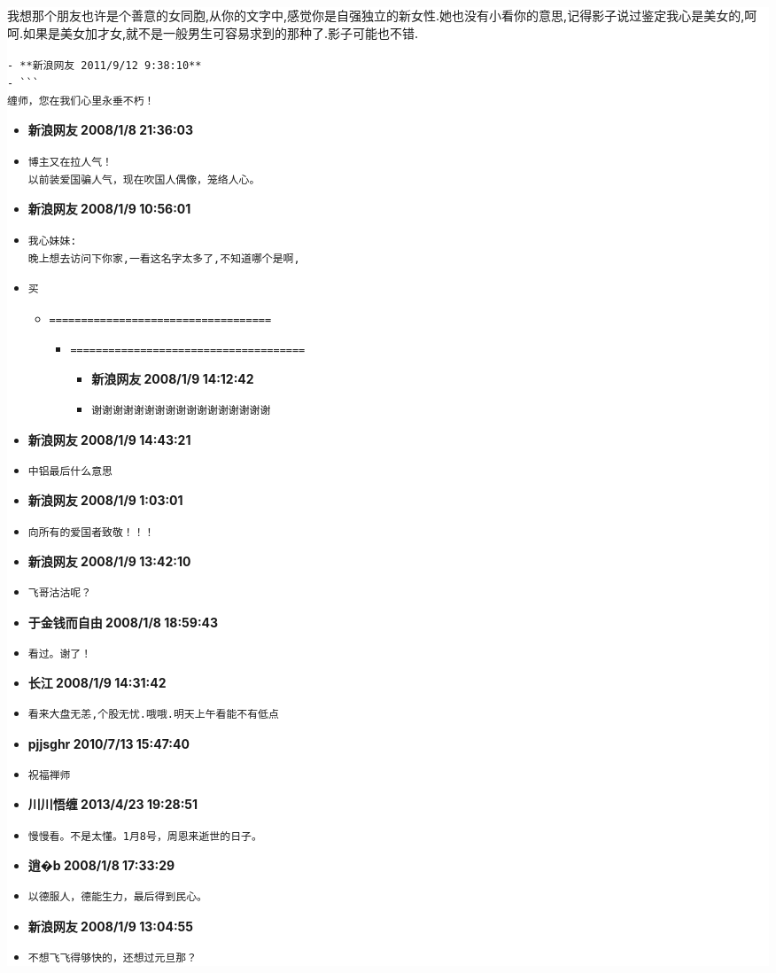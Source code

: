   我想那个朋友也许是个善意的女同胞,从你的文字中,感觉你是自强独立的新女性.她也没有小看你的意思,记得影子说过鉴定我心是美女的,呵呵.如果是美女加才女,就不是一般男生可容易求到的那种了.影子可能也不错.
  ```
- **新浪网友 2011/9/12 9:38:10**
- ```
  缠师，您在我们心里永垂不朽！
  ```
- **新浪网友 2008/1/8 21:36:03**
- ```
  博主又在拉人气！
  以前装爱国骗人气，现在吹国人偶像，笼络人心。
  ```
- **新浪网友 2008/1/9 10:56:01**
- ```
  我心妹妹:
  晚上想去访问下你家,一看这名字太多了,不知道哪个是啊,
  ```
- ```
  买
  ```
   - ```
     ===================================
     ```
      - ```
        =====================================
        ```
         - **新浪网友 2008/1/9 14:12:42**
         - ```
           谢谢谢谢谢谢谢谢谢谢谢谢谢谢谢谢谢
           ```
- **新浪网友 2008/1/9 14:43:21**
- ```
  中铝最后什么意思
  ```
- **新浪网友 2008/1/9 1:03:01**
- ```
  向所有的爱国者致敬！！！
  ```
- **新浪网友 2008/1/9 13:42:10**
- ```
  飞哥沽沽呢？
  ```
- **于金钱而自由 2008/1/8 18:59:43**
- ```
  看过。谢了！
  ```
- **长江 2008/1/9 14:31:42**
- ```
  看来大盘无恙,个股无忧.哦哦.明天上午看能不有低点
  ```
- **pjjsghr 2010/7/13 15:47:40**
- ```
  祝福禅师
  ```
- **川川悟缠 2013/4/23 19:28:51**
- ```
  慢慢看。不是太懂。1月8号，周恩来逝世的日子。
  ```
- **逍�b 2008/1/8 17:33:29**
- ```
  以德服人，德能生力，最后得到民心。
  ```
- **新浪网友 2008/1/9 13:04:55**
- ```
  不想飞飞得够快的，还想过元旦那？
  ```